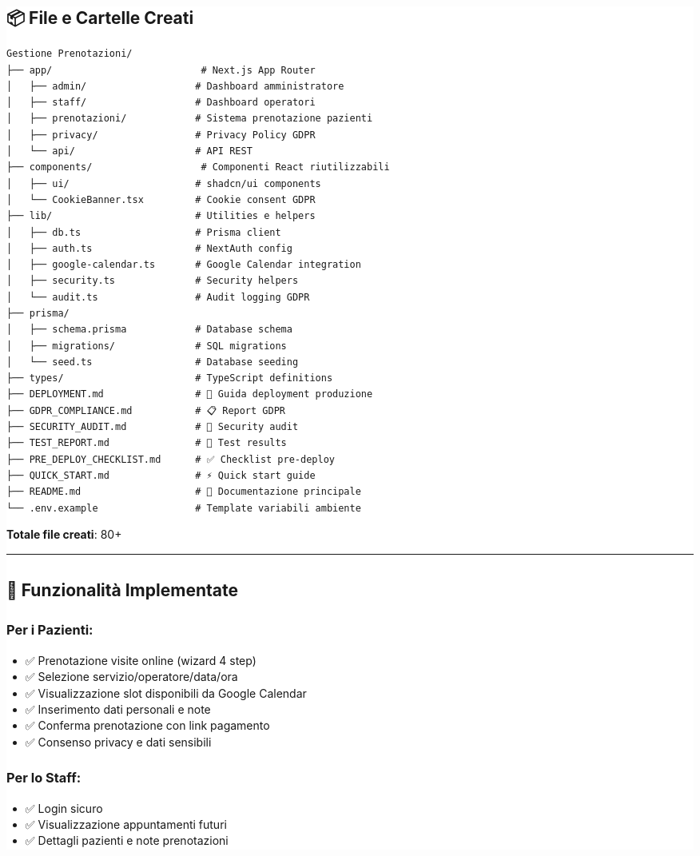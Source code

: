 
## 📦 File e Cartelle Creati

```
Gestione Prenotazioni/
├── app/                          # Next.js App Router
│   ├── admin/                   # Dashboard amministratore
│   ├── staff/                   # Dashboard operatori
│   ├── prenotazioni/            # Sistema prenotazione pazienti
│   ├── privacy/                 # Privacy Policy GDPR
│   └── api/                     # API REST
├── components/                   # Componenti React riutilizzabili
│   ├── ui/                      # shadcn/ui components
│   └── CookieBanner.tsx         # Cookie consent GDPR
├── lib/                         # Utilities e helpers
│   ├── db.ts                    # Prisma client
│   ├── auth.ts                  # NextAuth config
│   ├── google-calendar.ts       # Google Calendar integration
│   ├── security.ts              # Security helpers
│   └── audit.ts                 # Audit logging GDPR
├── prisma/
│   ├── schema.prisma            # Database schema
│   ├── migrations/              # SQL migrations
│   └── seed.ts                  # Database seeding
├── types/                       # TypeScript definitions
├── DEPLOYMENT.md                # 🚀 Guida deployment produzione
├── GDPR_COMPLIANCE.md           # 📋 Report GDPR
├── SECURITY_AUDIT.md            # 🔐 Security audit
├── TEST_REPORT.md               # 🧪 Test results
├── PRE_DEPLOY_CHECKLIST.md      # ✅ Checklist pre-deploy
├── QUICK_START.md               # ⚡ Quick start guide
├── README.md                    # 📖 Documentazione principale
└── .env.example                 # Template variabili ambiente
```

**Totale file creati**: 80+

---

## 🎯 Funzionalità Implementate

### Per i Pazienti:
- ✅ Prenotazione visite online (wizard 4 step)
- ✅ Selezione servizio/operatore/data/ora
- ✅ Visualizzazione slot disponibili da Google Calendar
- ✅ Inserimento dati personali e note
- ✅ Conferma prenotazione con link pagamento
- ✅ Consenso privacy e dati sensibili

### Per lo Staff:
- ✅ Login sicuro
- ✅ Visualizzazione appuntamenti futuri
- ✅ Dettagli pazienti e note prenotazioni
